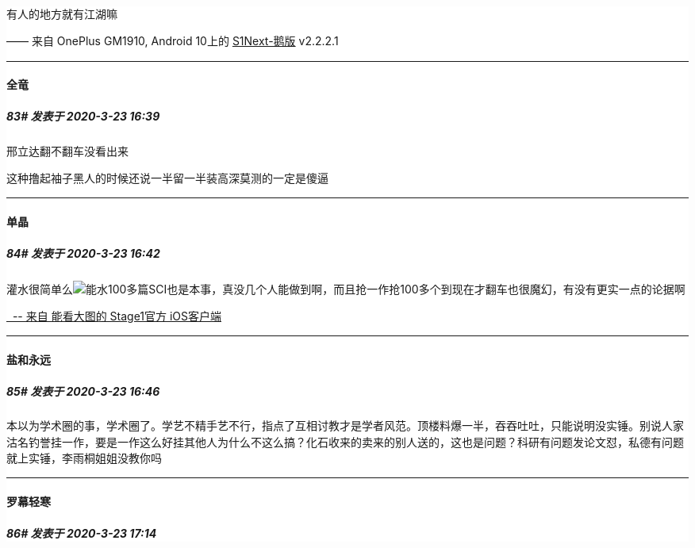 


有人的地方就有江湖嘛

—— 来自 OnePlus GM1910, Android 10上的 [S1Next-鹅版](https://github.com/ykrank/S1-Next/releases) v2.2.2.1







-----

####  全竜  
##### 83#       发表于 2020-3-23 16:39




邢立达翻不翻车没看出来


这种撸起袖子黑人的时候还说一半留一半装高深莫测的一定是傻逼







-----

####  单晶  
##### 84#       发表于 2020-3-23 16:42




灌水很简单么<img src="https://static.saraba1st.com/image/smiley/face2017/001.png" referrerpolicy="no-referrer">能水100多篇SCI也是本事，真没几个人能做到啊，而且抢一作抢100多个到现在才翻车也很魔幻，有没有更实一点的论据啊

[  -- 来自 能看大图的 Stage1官方 iOS客户端](https://itunes.apple.com/fi/app/saraba1st/id1221237470?mt=8)







-----

####  盐和永远  
##### 85#       发表于 2020-3-23 16:46




本以为学术圈的事，学术圈了。学艺不精手艺不行，指点了互相讨教才是学者风范。顶楼料爆一半，吞吞吐吐，只能说明没实锤。别说人家沽名钓誉挂一作，要是一作这么好挂其他人为什么不这么搞？化石收来的卖来的别人送的，这也是问题？科研有问题发论文怼，私德有问题就上实锤，李雨桐姐姐没教你吗







-----

####  罗幕轻寒  
##### 86#       发表于 2020-3-23 17:14
